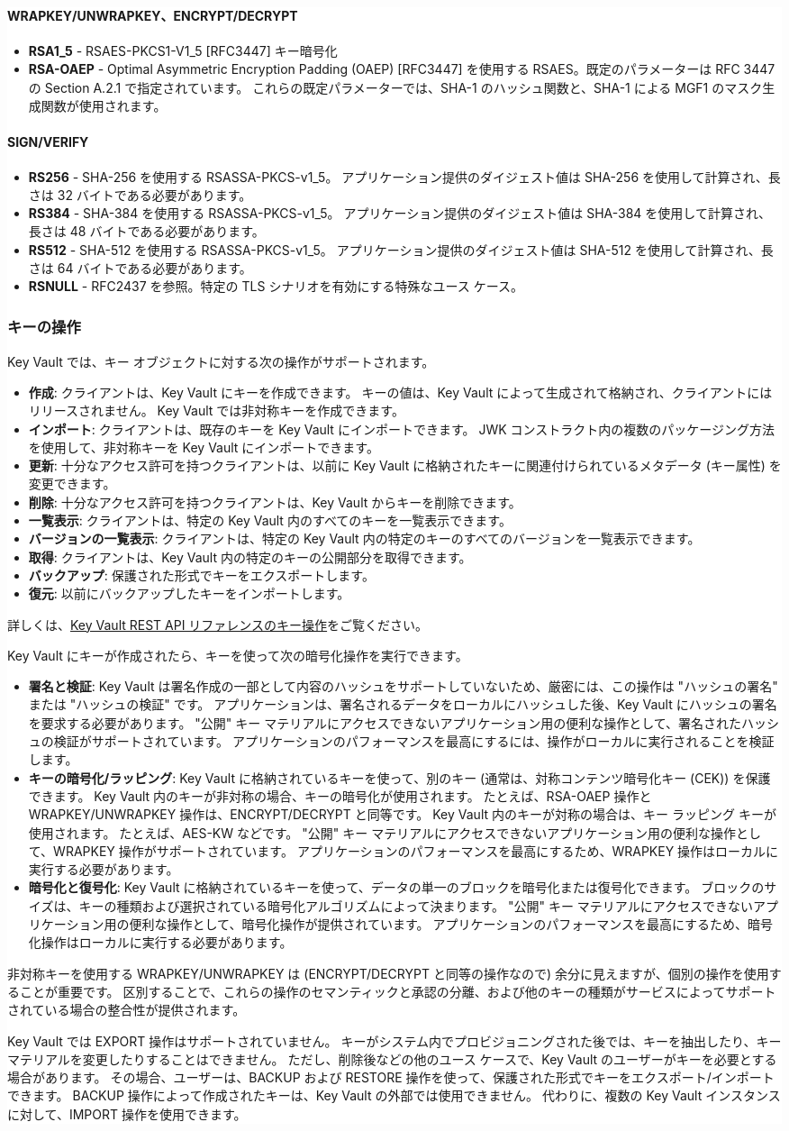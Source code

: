 #### <a name="wrapkeyunwrapkey-encryptdecrypt"></a>WRAPKEY/UNWRAPKEY、ENCRYPT/DECRYPT

-   **RSA1_5** - RSAES-PKCS1-V1_5 [RFC3447] キー暗号化  
-   **RSA-OAEP** - Optimal Asymmetric Encryption Padding (OAEP) [RFC3447] を使用する RSAES。既定のパラメーターは RFC 3447 の Section A.2.1 で指定されています。 これらの既定パラメーターでは、SHA-1 のハッシュ関数と、SHA-1 による MGF1 のマスク生成関数が使用されます。  

#### <a name="signverify"></a>SIGN/VERIFY

-   **RS256** - SHA-256 を使用する RSASSA-PKCS-v1_5。 アプリケーション提供のダイジェスト値は SHA-256 を使用して計算され、長さは 32 バイトである必要があります。  
-   **RS384** - SHA-384 を使用する RSASSA-PKCS-v1_5。 アプリケーション提供のダイジェスト値は SHA-384 を使用して計算され、長さは 48 バイトである必要があります。  
-   **RS512** - SHA-512 を使用する RSASSA-PKCS-v1_5。 アプリケーション提供のダイジェスト値は SHA-512 を使用して計算され、長さは 64 バイトである必要があります。  
-   **RSNULL** - RFC2437 を参照。特定の TLS シナリオを有効にする特殊なユース ケース。  

###  <a name="key-operations"></a>キーの操作

Key Vault では、キー オブジェクトに対する次の操作がサポートされます。  

-   **作成**: クライアントは、Key Vault にキーを作成できます。 キーの値は、Key Vault によって生成されて格納され、クライアントにはリリースされません。 Key Vault では非対称キーを作成できます。  
-   **インポート**: クライアントは、既存のキーを Key Vault にインポートできます。 JWK コンストラクト内の複数のパッケージング方法を使用して、非対称キーを Key Vault にインポートできます。 
-   **更新**: 十分なアクセス許可を持つクライアントは、以前に Key Vault に格納されたキーに関連付けられているメタデータ (キー属性) を変更できます。  
-   **削除**: 十分なアクセス許可を持つクライアントは、Key Vault からキーを削除できます。  
-   **一覧表示**: クライアントは、特定の Key Vault 内のすべてのキーを一覧表示できます。  
-   **バージョンの一覧表示**: クライアントは、特定の Key Vault 内の特定のキーのすべてのバージョンを一覧表示できます。  
-   **取得**: クライアントは、Key Vault 内の特定のキーの公開部分を取得できます。  
-   **バックアップ**: 保護された形式でキーをエクスポートします。  
-   **復元**: 以前にバックアップしたキーをインポートします。  

詳しくは、[Key Vault REST API リファレンスのキー操作](/rest/api/keyvault)をご覧ください。  

Key Vault にキーが作成されたら、キーを使って次の暗号化操作を実行できます。  

-   **署名と検証**: Key Vault は署名作成の一部として内容のハッシュをサポートしていないため、厳密には、この操作は "ハッシュの署名" または "ハッシュの検証" です。 アプリケーションは、署名されるデータをローカルにハッシュした後、Key Vault にハッシュの署名を要求する必要があります。 "公開" キー マテリアルにアクセスできないアプリケーション用の便利な操作として、署名されたハッシュの検証がサポートされています。 アプリケーションのパフォーマンスを最高にするには、操作がローカルに実行されることを検証します。  
-   **キーの暗号化/ラッピング**: Key Vault に格納されているキーを使って、別のキー (通常は、対称コンテンツ暗号化キー (CEK)) を保護できます。 Key Vault 内のキーが非対称の場合、キーの暗号化が使用されます。 たとえば、RSA-OAEP 操作と WRAPKEY/UNWRAPKEY 操作は、ENCRYPT/DECRYPT と同等です。 Key Vault 内のキーが対称の場合は、キー ラッピング キーが使用されます。 たとえば、AES-KW などです。 "公開" キー マテリアルにアクセスできないアプリケーション用の便利な操作として、WRAPKEY 操作がサポートされています。 アプリケーションのパフォーマンスを最高にするため、WRAPKEY 操作はローカルに実行する必要があります。  
-   **暗号化と復号化**: Key Vault に格納されているキーを使って、データの単一のブロックを暗号化または復号化できます。 ブロックのサイズは、キーの種類および選択されている暗号化アルゴリズムによって決まります。 "公開" キー マテリアルにアクセスできないアプリケーション用の便利な操作として、暗号化操作が提供されています。 アプリケーションのパフォーマンスを最高にするため、暗号化操作はローカルに実行する必要があります。  

非対称キーを使用する WRAPKEY/UNWRAPKEY は (ENCRYPT/DECRYPT と同等の操作なので) 余分に見えますが、個別の操作を使用することが重要です。 区別することで、これらの操作のセマンティックと承認の分離、および他のキーの種類がサービスによってサポートされている場合の整合性が提供されます。  

Key Vault では EXPORT 操作はサポートされていません。 キーがシステム内でプロビジョニングされた後では、キーを抽出したり、キー マテリアルを変更したりすることはできません。 ただし、削除後などの他のユース ケースで、Key Vault のユーザーがキーを必要とする場合があります。 その場合、ユーザーは、BACKUP および RESTORE 操作を使って、保護された形式でキーをエクスポート/インポートできます。 BACKUP 操作によって作成されたキーは、Key Vault の外部では使用できません。 代わりに、複数の Key Vault インスタンスに対して、IMPORT 操作を使用できます。  
